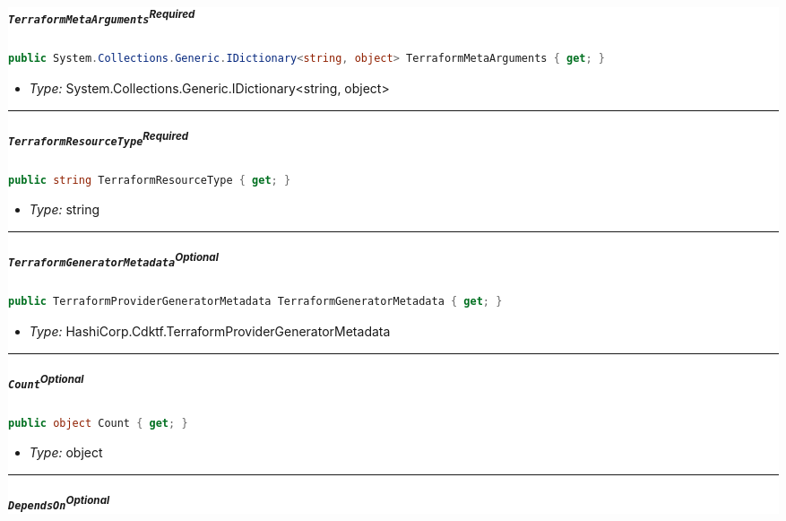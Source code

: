 
##### `TerraformMetaArguments`<sup>Required</sup> <a name="TerraformMetaArguments" id="@cdktf/provider-mongodbatlas.dataMongodbatlasCloudBackupSnapshotRestoreJob.DataMongodbatlasCloudBackupSnapshotRestoreJob.property.terraformMetaArguments"></a>

```csharp
public System.Collections.Generic.IDictionary<string, object> TerraformMetaArguments { get; }
```

- *Type:* System.Collections.Generic.IDictionary<string, object>

---

##### `TerraformResourceType`<sup>Required</sup> <a name="TerraformResourceType" id="@cdktf/provider-mongodbatlas.dataMongodbatlasCloudBackupSnapshotRestoreJob.DataMongodbatlasCloudBackupSnapshotRestoreJob.property.terraformResourceType"></a>

```csharp
public string TerraformResourceType { get; }
```

- *Type:* string

---

##### `TerraformGeneratorMetadata`<sup>Optional</sup> <a name="TerraformGeneratorMetadata" id="@cdktf/provider-mongodbatlas.dataMongodbatlasCloudBackupSnapshotRestoreJob.DataMongodbatlasCloudBackupSnapshotRestoreJob.property.terraformGeneratorMetadata"></a>

```csharp
public TerraformProviderGeneratorMetadata TerraformGeneratorMetadata { get; }
```

- *Type:* HashiCorp.Cdktf.TerraformProviderGeneratorMetadata

---

##### `Count`<sup>Optional</sup> <a name="Count" id="@cdktf/provider-mongodbatlas.dataMongodbatlasCloudBackupSnapshotRestoreJob.DataMongodbatlasCloudBackupSnapshotRestoreJob.property.count"></a>

```csharp
public object Count { get; }
```

- *Type:* object

---

##### `DependsOn`<sup>Optional</sup> <a name="DependsOn" id="@cdktf/provider-mongodbatlas.dataMongodbatlasCloudBackupSnapshotRestoreJob.DataMongodbatlasCloudBackupSnapshotRestoreJob.property.dependsOn"></a>
